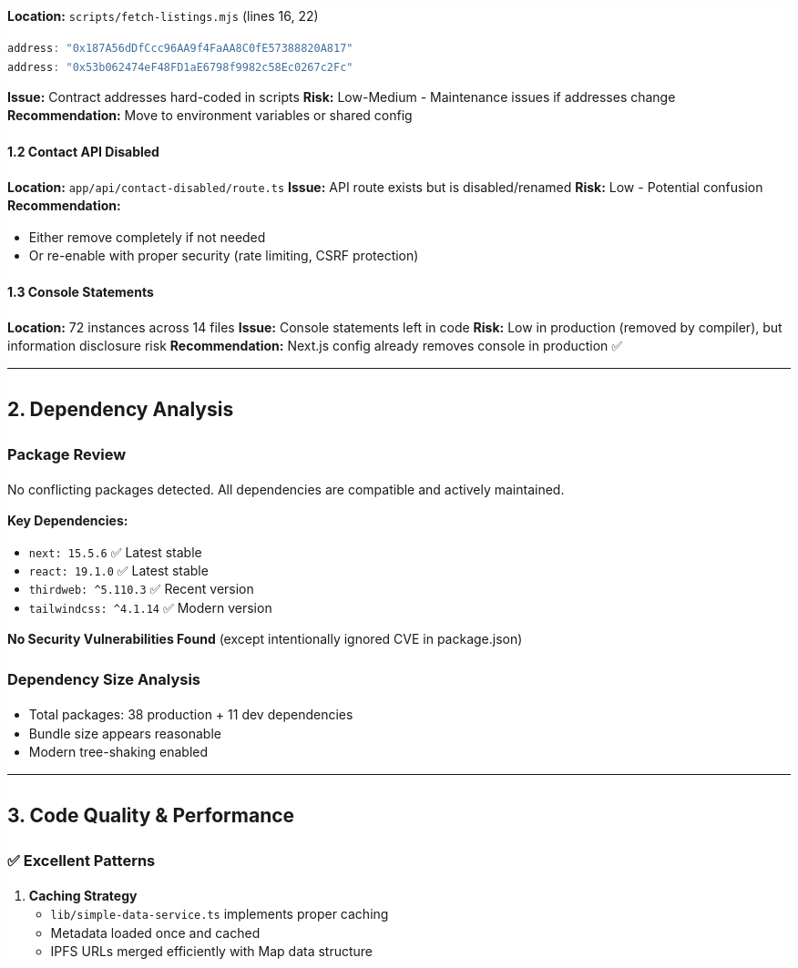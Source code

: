 **Location:** `scripts/fetch-listings.mjs` (lines 16, 22)
```javascript
address: "0x187A56dDfCcc96AA9f4FaAA8C0fE57388820A817"
address: "0x53b062474eF48FD1aE6798f9982c58Ec0267c2Fc"
```
**Issue:** Contract addresses hard-coded in scripts
**Risk:** Low-Medium - Maintenance issues if addresses change
**Recommendation:** Move to environment variables or shared config

#### 1.2 Contact API Disabled
**Location:** `app/api/contact-disabled/route.ts`
**Issue:** API route exists but is disabled/renamed
**Risk:** Low - Potential confusion
**Recommendation:** 
- Either remove completely if not needed
- Or re-enable with proper security (rate limiting, CSRF protection)

#### 1.3 Console Statements
**Location:** 72 instances across 14 files
**Issue:** Console statements left in code
**Risk:** Low in production (removed by compiler), but information disclosure risk
**Recommendation:** Next.js config already removes console in production ✅

---

## 2. Dependency Analysis

### Package Review
No conflicting packages detected. All dependencies are compatible and actively maintained.

**Key Dependencies:**
- `next: 15.5.6` ✅ Latest stable
- `react: 19.1.0` ✅ Latest stable
- `thirdweb: ^5.110.3` ✅ Recent version
- `tailwindcss: ^4.1.14` ✅ Modern version

**No Security Vulnerabilities Found** (except intentionally ignored CVE in package.json)

### Dependency Size Analysis
- Total packages: 38 production + 11 dev dependencies
- Bundle size appears reasonable
- Modern tree-shaking enabled

---

## 3. Code Quality & Performance

### ✅ Excellent Patterns
1. **Caching Strategy**
   - `lib/simple-data-service.ts` implements proper caching
   - Metadata loaded once and cached
   - IPFS URLs merged efficiently with Map data structure
